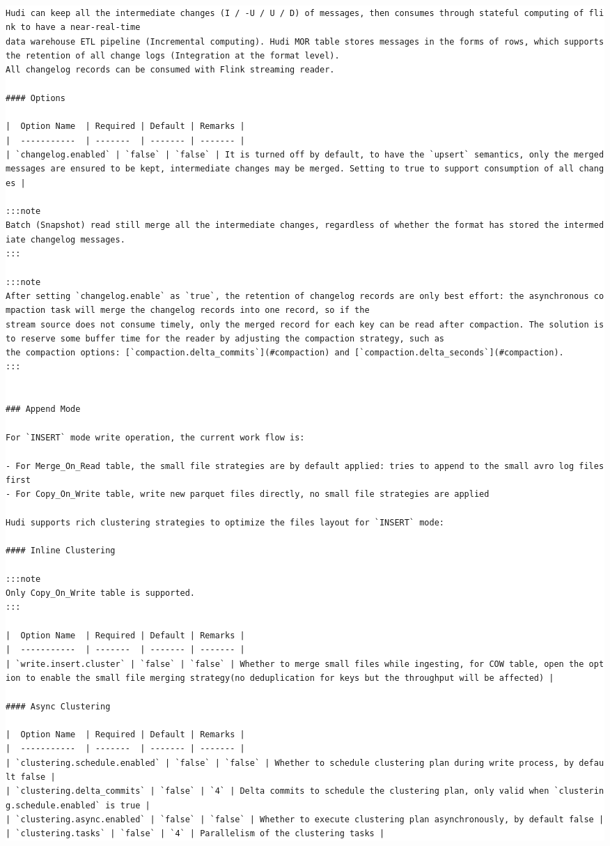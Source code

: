 ```
Hudi can keep all the intermediate changes (I / -U / U / D) of messages, then consumes through stateful computing of flink to have a near-real-time
data warehouse ETL pipeline (Incremental computing). Hudi MOR table stores messages in the forms of rows, which supports the retention of all change logs (Integration at the format level).
All changelog records can be consumed with Flink streaming reader.

#### Options

|  Option Name  | Required | Default | Remarks |
|  -----------  | -------  | ------- | ------- |
| `changelog.enabled` | `false` | `false` | It is turned off by default, to have the `upsert` semantics, only the merged messages are ensured to be kept, intermediate changes may be merged. Setting to true to support consumption of all changes |

:::note
Batch (Snapshot) read still merge all the intermediate changes, regardless of whether the format has stored the intermediate changelog messages.
:::

:::note
After setting `changelog.enable` as `true`, the retention of changelog records are only best effort: the asynchronous compaction task will merge the changelog records into one record, so if the
stream source does not consume timely, only the merged record for each key can be read after compaction. The solution is to reserve some buffer time for the reader by adjusting the compaction strategy, such as
the compaction options: [`compaction.delta_commits`](#compaction) and [`compaction.delta_seconds`](#compaction).
:::


### Append Mode

For `INSERT` mode write operation, the current work flow is:

- For Merge_On_Read table, the small file strategies are by default applied: tries to append to the small avro log files first
- For Copy_On_Write table, write new parquet files directly, no small file strategies are applied

Hudi supports rich clustering strategies to optimize the files layout for `INSERT` mode:

#### Inline Clustering

:::note
Only Copy_On_Write table is supported. 
:::

|  Option Name  | Required | Default | Remarks |
|  -----------  | -------  | ------- | ------- |
| `write.insert.cluster` | `false` | `false` | Whether to merge small files while ingesting, for COW table, open the option to enable the small file merging strategy(no deduplication for keys but the throughput will be affected) |

#### Async Clustering

|  Option Name  | Required | Default | Remarks |
|  -----------  | -------  | ------- | ------- |
| `clustering.schedule.enabled` | `false` | `false` | Whether to schedule clustering plan during write process, by default false |
| `clustering.delta_commits` | `false` | `4` | Delta commits to schedule the clustering plan, only valid when `clustering.schedule.enabled` is true |
| `clustering.async.enabled` | `false` | `false` | Whether to execute clustering plan asynchronously, by default false |
| `clustering.tasks` | `false` | `4` | Parallelism of the clustering tasks |
```
